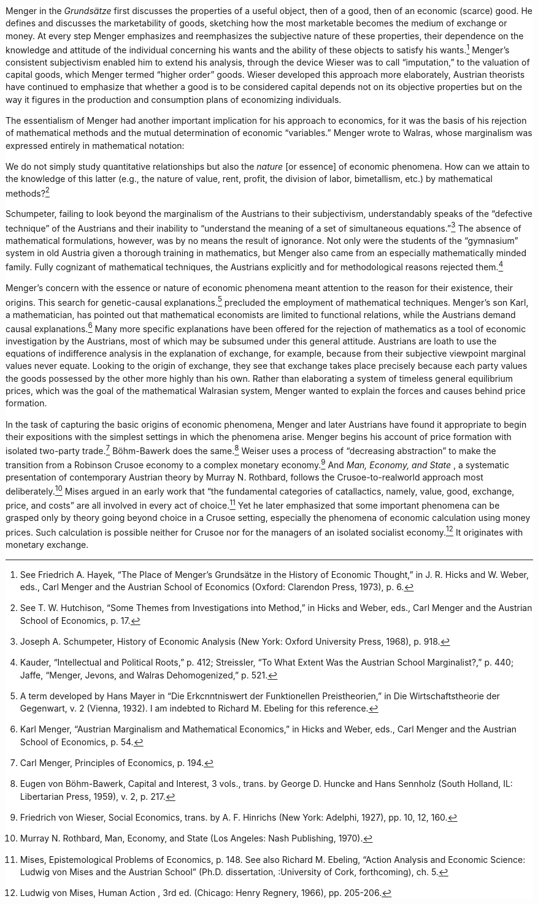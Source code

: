 Menger in the _Grundsätze_ first discusses the properties of a useful object, then of a good, then of an economic (scarce) good. He defines and discusses the marketability of goods, sketching how the most marketable becomes the medium of exchange or money. At every step Menger emphasizes and reemphasizes the subjective nature of these properties, their dependence on the knowledge and attitude of the individual concerning his wants and the ability of these objects to satisfy his wants.[^16] Menger’s consistent subjectivism enabled him to extend his analysis, through the device Wieser was to call “imputation,” to the valuation of capital goods, which Menger termed “higher order” goods. Wieser developed this approach more elaborately, Austrian theorists have continued to emphasize that whether a good is to be considered capital depends not on its objective properties but on the way it figures in the production and consumption plans of economizing individuals.

The essentialism of Menger had another important implication for his approach to economics, for it was the basis of his rejection of mathematical methods and the mutual determination of economic “variables.” Menger wrote to Walras, whose marginalism was expressed entirely in mathematical notation:

We do not simply study quantitative relationships but also the _nature_ [or essence] of economic phenomena. How can we attain to the knowledge of this latter (e.g., the nature of value, rent, profit, the division of labor, bimetallism, etc.) by mathematical methods?[^17]

Schumpeter, failing to look beyond the marginalism of the Austrians to their subjectivism, understandably speaks of the “defective technique” of the Austrians and their inability to “understand the meaning of a set of simultaneous equations.”[^18] The absence of mathematical formulations, however, was by no means the result of ignorance. Not only were the students of the “gymnasium” system in old Austria given a thorough training in mathematics, but Menger also came from an especially mathematically minded family. Fully cognizant of mathematical techniques, the Austrians explicitly and for methodological reasons rejected them.[^19]

Menger’s concern with the essence or nature of economic phenomena meant attention to the reason for their existence, their origins. This search for genetic-causal explanations.[^20] precluded the employment of mathematical techniques. Menger’s son Karl, a mathematician, has pointed out that mathematical economists are limited to functional relations, while the Austrians demand causal explanations.[^21] Many more specific explanations have been offered for the rejection of mathematics as a tool of economic investigation by the Austrians, most of which may be subsumed under this general attitude. Austrians are loath to use the equations of indifference analysis in the explanation of exchange, for example, because from their subjective viewpoint marginal values never equate. Looking to the origin of exchange, they see that exchange takes place precisely because each party values the goods possessed by the other more highly than his own. Rather than elaborating a system of timeless general equilibrium prices, which was the goal of the mathematical Walrasian system, Menger wanted to explain the forces and causes behind price formation.

In the task of capturing the basic origins of economic phenomena, Menger and later Austrians have found it appropriate to begin their expositions with the simplest settings in which the phenomena arise. Menger begins his account of price formation with isolated two-party trade.[^22] Böhm-Bawerk does the same.[^23] Weiser uses a process of “decreasing abstraction” to make the transition from a Robinson Crusoe economy to a complex monetary economy.[^24] And _Man, Economy, and State_ , a systematic presentation of contemporary Austrian theory by Murray N. Rothbard, follows the Crusoe-to-realworld approach most deliberately.[^25] Mises argued in an early work that “the fundamental categories of catallactics, namely, value, good, exchange, price, and costs” are all involved in every act of choice.[^26] Yet he later emphasized that some important phenomena can be grasped only by theory going beyond choice in a Crusoe setting, especially the phenomena of economic calculation using money prices. Such calculation is possible neither for Crusoe nor for the managers of an isolated socialist economy.[^27] It originates with monetary exchange.

[^4]: Carl Menger, Principles of Economics, ed. by James Dingwall and Bert F. Hoselitz (New York: New York University Press, 1981).
[^5]: F. A. Hayek, “Carl Menger,” introduction to Menger, Principles of Economics, p. 12.
[^6]: Knut Wicksell, Selected Papers on Economic Theory (Cambridge: Harvard University Press, 1958), p. 191.
[^7]: For an account of these reviews see R. S. Howey, The Rise of the Marginal Utility School 1870-1889 (Lawrence: University of Kansas Press, 1960), pp. 139-140.
[^8]: Joseph A. Schumpeter, Ten Great Economists (New York: Oxford University Press, 1951), P. 88.
[^9]: Carl Menger, Problems of Economics and Sociology, ed. by Louis Schneider (Urbana: University Illinois Press, 1963).
[^10]: See Ludwig von Mises, The Historical Setting of the Austrian School of Economics (New Rochelle: Arlington House, 1969) pp. 40-41.
[^11]: See Emil Kauder, “Intellectual and Political Roots of the Older Austrian School,” Zeitschrift für Nationalökonomie 17 (Dec. 1957): 413-415.

[^1]: Ludwig M. Lachmann, “The Significance of the Austrian School of Economics in the History of Ideas,” in Capital, Expectations, and the Market Process, ed. by Walter E. Grinder (Kansas City: Sheed, Andrews and McMeel, 1977), p. 51.
[^2]: Erich Streissler, “To What Extent Was the Austrian School Marginalist?,” History of Political Economy 4 (Fall 1972): 427. See also William Jaffe, “Menger, Jevons, and Walras De-homogenized,” Economic Inquiry 14 (Dec. 1976): 511-524.
[^3]: Examples of the former: Emil Sax, Robert Zuckerkandl, Eugen Phillipovitch von Phillipsberg, Hans Mayer, Paul N. Rosenstein-Rodan, Emil Kauder, and Richard Strigl, to name just a few. Examples of the latter: Joseph A. Schumpeter, Fritz Machlup, Gottfried Haberler, Oskar Morgenstern, Lionel Robbins, G.L.S. Shackle, and John Hicks. See The International Encyclopedia of the Social Sciences, 1968 ed., s.v. “Economic Thought: The Austrian School,” by Friedrich A. Hayek.
[^12]: This is perhaps an appropriate place to comment on the relationship of methodology to philosophy, particularly epistemology. Methodology, as the study of methods, is part of the philosophy of science. Hence the introduction of “philosophical issues” into methodology, be it more or less explicit, is unavoidable. Methodology cannot attempt only to find the most pragmatic or heuristic methods of research. If it could we would have no disagreement with Böhm-Bawerk’s statement that one can pass just judgment on a method only after seeing its application [”The Historical vs. the Deductive Method in Political Economy” Annals of the American Academy of Political and Social Sciences, 1 (Oct. 1890)]. Methodology must attempt to assess the appropriateness of various approaches to a subject and the validity of their theoretical conclusions. This attempt involves epistemological and other philosophical considerations. The approach to methodology which values only the empirical content or sheer quantity of conclusions a method enables one to reach involves philosophical presuppositions no less than any other.
[^13]: See Leland B. Yeager, “The Methodology of Henry George and Carl Menger, American Journal of Economics and Sociology (April 1954): 233-238.
[^14]: Alan R. Sweezy, “The Austrian School and the Interpretation of Subjective Value Theory” (Ph.D. dissertation, Harvard University, 1934), p. 9.
[^15]: See Ludwig von Mises, Epistemological Problems of Economics, trans. by George Reisman (New York: New York University Press, 1981), ch. 4.
[^16]: See Friedrich A. Hayek, “The Place of Menger’s Grundsätze in the History of Economic Thought,” in J. R. Hicks and W. Weber, eds., Carl Menger and the Austrian School of Economics (Oxford: Clarendon Press, 1973), p. 6.
[^17]: See T. W. Hutchison, “Some Themes from Investigations into Method,” in Hicks and Weber, eds., Carl Menger and the Austrian School of Economics, p. 17.
[^18]: Joseph A. Schumpeter, History of Economic Analysis (New York: Oxford University Press, 1968), p. 918.
[^19]: Kauder, “Intellectual and Political Roots,” p. 412; Streissler, “To What Extent Was the Austrian School Marginalist?,” p. 440; Jaffe, “Menger, Jevons, and Walras Dehomogenized,” p. 521.
[^20]: A term developed by Hans Mayer in “Die Erkcnntniswert der Funktionellen Preistheorien,” in Die Wirtschaftstheorie der Gegenwart, v. 2 (Vienna, 1932). I am indebted to Richard M. Ebeling for this reference.
[^21]: Karl Menger, “Austrian Marginalism and Mathematical Economics,” in Hicks and Weber, eds., Carl Menger and the Austrian School of Economics, p. 54.
[^22]: Carl Menger, Principles of Economics, p. 194.
[^23]: Eugen von Böhm-Bawerk, Capital and Interest, 3 vols., trans. by George D. Huncke and Hans Sennholz (South Holland, IL: Libertarian Press, 1959), v. 2, p. 217.
[^24]: Friedrich von Wieser, Social Economics, trans. by A. F. Hinrichs (New York: Adelphi, 1927), pp. 10, 12, 160.
[^25]: Murray N. Rothbard, Man, Economy, and State (Los Angeles: Nash Publishing, 1970).
[^26]: Mises, Epistemological Problems of Economics, p. 148. See also Richard M. Ebeling, “Action Analysis and Economic Science: Ludwig von Mises and the Austrian School” (Ph.D. dissertation, :University of Cork, forthcoming), ch. 5.
[^27]: Ludwig von Mises, Human Action , 3rd ed. (Chicago: Henry Regnery, 1966), pp. 205-206.
[^28]: Böhm-Bawerk, Capital and Interest, V. 1, P. 354, states it as his goal “to trace the phenomenon of interest back to beginnings which are among the simplest natural and psychological fundamentals of our economic system.” But for a mathematical-functional restatement of his theory see Robert E. Kuenne, Eugen von Böhm-Bawerk (New York: Columbia University Press, 1971), pp. 51-63.
[^29]: See Howey, The Rise of the Marginal Utility School, p. 148.
[^30]: Menger, Principles of Economics, pp. 117-118, 140, 145, 162. Also see Howey, The Rise of the Marginal Utility School, p. 45.
[^31]: Böhm-Bawerk, Capital and Interest, v. 2, p. 217.
[^32]: Schumpeter, History of Economic Analysis, p. 18n.
[^33]: Schumpeter, History of Economic Analysis, p. 918.
[^34]: See, for example, Eugen von Böhm-Bawerk, “The Austrian Economists,” Annals of the American Academy of Political and Social Sciences 1 (Jan. 1891): 365.
[^35]: Streissler, “To What Extent Was the Austrian School Marginalist?” p. 427. Also see Erich Streissler, “Structural Economic Thought: On the Significance of the Austrian School Today,” Zeitschrift für Nationalökonomie und Statistik 29 (Aug.-Dec. 1969): 248.
[^36]: Hayek, “Friedrich von Wieser,” Jahrbucher fur Nationalökonomie und Statistik (1926), translated and abridged in Henry William Spiegel, The Development of Economic Thought: Great Economists in Perspective (New York: John Wiley & Sons, 1952), p. 560.
[^37]: Schumpeter, “Eugen von Böhm-Bawerk,” Neue Oesterreichische Biographie (Vienna: Amalthea Verlag, 1925), translated and abridged in Spiegel, op. cit., p. 578. See also Schumpeter, Ten Great Economists, pp. 157–161.
[^38]: Schumpeter reports, in History of Economic Analysis (p. 847, n. 8), that Menger considered Böhm-Bawerk’s capital and interest theory “one of the greatest errors ever committed.” It is Lachmann’s view that Menger found Böhm- Bawerk too eager to simplify and objectify in order to achieve results. See Lachmann, Capital, Expectations, and the Market Process, pp. 27, 264. This view is shared by Steissler, “To What Extent was the Austrian School Marginalist?,” p. 435.
[^39]: Kauder, “Intellectual and Political Roots,” pp. 415–416.
[^40]: See Böhm-Bawerk, “The Historical vs. the Deductive Method in Political Economy.”
[^41]: Hayek, “Economic Thought: The Austrian School,” p. 460.
[^42]: Wieser, Social Economics, p. 3.
[^43]: Social Economics.
[^44]: Menger, Problems of Economics and Sociology, pp. 61, 69.
[^45]: Böhm-Bawerk, “The Historical vs. the Deductive Method in Political Economy.” p. 263.
[^46]: Alan R. Sweezy, “The Interpretation of Subjective Value Theory in the Writings of the Austrian Economists,” Review of Economic Studies 1 (June 1934).
[^47]: “The Interpretation of Subjective Value Theory in the Writings of the Austrian Economists.”
[^48]: Strigl, in Die ökonomischen Kategorien und die Organisation der Wirtschaft (1923) distinguishes the categories from the data of economic science. The categories are derived from the fundamental fact of choice in the face of scarcity, and their validity is as general. From these categories all the laws of pure economics, which reveal the forms or qualitative relationships present in economic events, can be deduced. Statistical or other historical facts enter only as the “particularizing content” or reference of the laws. Sweezy, op. cit. On the realist-formalist split see also Sweezy, “The Austrian School and the Interpretation of Subjective Value Theory.”
[^49]: Mises, Human Action , p. 488. For Mises’ critique of Menger’s and Böhm-Bawerk’s insufficient subjectivism see Epistemological Problems of Economics , ch. 5.
[^50]: Mises, Human Action , p. 18.
[^51]: Mises, Epistemological Problems of Economics, pp. 93-94.
[^52]: See Murray N. Rothbard, “In Defense of ‘Extreme A Priorism,’” Southern Economic Journal 23 (Jan. 1957): 314-320.
[^53]: See the review by Lachmann, “The Science of Human Action,” in Capital, Expectations, and the Market Process, esp. p. 95.
[^54]: For an outline of the branches of praxeology, see Murray N. Rothbard, “Praxeology: Reply to Mr. Schuller,” American Economic Review 41 (Dec. 1951): 943-946.
[^55]: Mises, Human Action , p. 124. For a critical discussion of this and other claims see Robert Nozick, “On Austrian Methodology,” Synthese 36 (Dec. 1980): 353-392.
[^56]: Mises, Human Action , p. 39.
[^57]: Lachmann, “The Science of Human Action,” p. 416.
[^58]: Ludwig von Mises, The Ultimate Foundation of Economic Science: An Essay on Method,(Kansas City: Sheed, Andrews and McMeel, 1978), pp. 4-6.
[^59]: Mises, Human Action , p. 30. On history also see Mises, Theory and History (Washington, D.C.: Ludwig von Mises Institute, 1985)
[^60]: Mises, The Ultimate Foundation of Economic Science, p. 41.
[^61]: Mises, Epistemological Problems of Economics, pp. 87-88. For another example, Mises acknowledged that the Austrian theory of the trade cycle depended on a particular empirical assumption concerning the expectations of entrepreneurs, namely that they misinterpret what are merely the results of an easy money policy. This assumption need not hold true in every historical case: “It may be that businessmen will in the future react to credit expansion in another manner than they did in the past.” Mises, “ ‘Elastic Expectations’ and the Austrian Theory of the Trade Cycle,” Economica 10 (N.S.) (Aug. 1943): 251.
[^62]: Mises, The Ultimate Foundation of Economic Science, p. 41.
[^63]: Contrast The Ultimate Foundation of Economic Science, p, 41 with p. 44. Admittedly Mises is less than perfectly explicit on this distinction.
[^64]: Ben B. Seligman, Main Currents in Modern Economics (Chicago: Quadrangle Paperbacks, 1971), v. 2, p. 330, protests that Mises “blithely cast out historical investigation of economic phenomena and reduced them to mere forms of economic history, not especially useful for the art of discursive reasoning. . . . The truth of the matter would seem to be that historical approaches are valuable to economists as well as other social scientists.”
[^65]: Mises, Theory and History, p. 291.
[^66]: Mises, Human Action , p. 47.
[^67]: This task of historical verification is undertaken, for example, by Murray N. Rothbard, America’s Great Depression (Kansas City: Sheed and Ward, 1975), chs. 4-5, to show that credit expansion really did take place prior to 1929.
[^68]: See Hayek, “The Place of Menger’s Grundsätze,” p. 8.
[^69]: Menger, Problems of Economics and Sociology, p. 142n.
[^70]: Mises, The Ultimate Foundation of Economic Science, pp. 23, The Ultimate Foundation , pp. 36, The Ultimate Foundation , pp. 40, The Ultimate Foundation, pp. 115.
[^71]: Mises, Human Action , p. 355.
[^72]: Human Action , P. 354.
[^73]: Human Action , p. 356, emphasis added. For the argument that this statement has not yet been falsified by a counter-example see Lawrence H. White, “Mises, Hayek, Hahn, and the Market Process,” in Israel M. Kirzner, ed., Method, Process, and Austrian Economics: Essays in Honor of Ludwig von Mises (Lexington, MA: Lexington Books, 1982), p. 108.
[^74]: Mises, Human Action , pp. 354, 356-357. Hayek, we might note, takes a rather less negative view of mathematical economics, in particular viewing Walrasian general equilibrium systems as useful explanations of economic patterns: Hayek, “The Theory of Complex Phenomena,” in Studies in Philosophy, Politics, and Economics (New York: Simon and Schuster, 1969), p. 35.
[^75]: F.A. Hayek, The Counter-Revolution of Science (Glencoe, IL: The Free Press, 1952), p. 25. Hayek continues the attack on scientism in his Nobel lecture, “The Pretence of Knowledge”, in New Studies in Philosophy, Politics, Economics, and the History of Ideas (Chicago: University of Chicago Press, 1978), pp. 23-34.
[^76]: See E. Streissler and W. Weber, “The Menger Tradition,” in Hicks and Weber, eds., Carl Menger and the Austrian School of Economics, p. 231.
[^77]: Menger, Problems of Economics and Sociology, p. 84.
[^78]: Problems of Economics and Sociology, p. 84.
[^79]: Mises, Epistemological Problems of Economics, ch. 4.
[^80]: Hayek, “Economics and Knowledge,” in Individualism and Economic Order (Chicago: Henry Regnery, 1972), p. 46
[^81]: Hayek, The Counter-Revolution of Science, p. 99. Also see Hayek, “The Use of Knowledge in Society,” in Individualism and Economic Order.
[^82]: Hayek, “Competition as a Discovery Procedure,” in New Studies, pp. 179-190; “The Meaning of Competition,” in Individualism and Economic Order, pp. 92-106. See also Israel Kirzner, “Methodological Individualism, Market Equilibrium, and Market Process,” Il Politico 32 (Dec. 1967).
[^83]: Lachmann, “The Significance of the Austrian School,” p. 54.
[^84]: See Hayek, “Carl Menger,” p. 18.
[^85]: Hayek, “Economics and Knowledge,” pp. 36-37.
[^86]: Hayek, “The Results of Human Action but Not of Human Design,” in Studies, pp. 96-105.
[^87]: Hayek, The Counter-Revolution of Science, pp. 38-39.
[^88]: Hayek, “The Facts of the Social Sciences,” in Individualism and Economic Order, p. 75.
[^89]: See, for example, “The Theory of Complex Phenomena,” in Studies, p. 41, where Hayek identifies “scientific” with “theoretical and falsifiable” and cites Popper. See also his praise of the Popperian demarcation principle in “The Pretence of Knowledge,” p. 31. Mises, in The Ultimate Foundation of Economic Science, pp. 69-70, argues that the falsifiability criterion is not relevant to the theoretical sciences of human action, where there are no experimentally established facts. He adds that if its a priorism makes praxeology “unscientific,” the same may be said of mathematics. This is another instance of Mises’ strict separation of theory from history.
[^90]: Hayek, “Economics and Knowledge,” p. 44; see also pp. 33-36, 46-47. For an illuminating discussion see Israel M. Kirzner, “Hayek, Knowledge, and Market Processes,” in Perception, Opportunitv, and Profit (Chicago: University of Chicago Press, 1979), pp. 13-33. If we are right in attributing to Mises the position that hypotheses concerning agents’ perceptions are among those empirical auxiliary assumptions whose applicability must be verified in any historical (or “empirical”) work using the praxeological laws based on them, then Mises and Hayek are perhaps not so far apart on this issue.
[^91]: This suggestion is made by T. W. Hutchison, The Philosophy and Politics of Economics: Keynesians, Marxists, and Austrians (New York: New York University Press, 1981), p. 215 et seq. Hutchison neglects, the fact that Hayek has continued even since 1937 to uphold subjectivism, methodological dualism (though less categorically), and methodological individualism, particularly in “The Facts of the Social Sciences” and The Counter-Revolution of Science.
[^92]: Lachmann, “The Significance of the Austrian School,” p. 49.
[^93]: Lachmann, “The Science of Human Action,” p. 95.
[^94]: Israel M. Kirzner, The Economic Point of View (Kansas City: Sheed and Ward, 1976), pp. 161–163.
[^95]: Lachmann, “The Significince of the Austrian School,” p. 58; see also pp, 46-47. Mises, however, denies that economic theory has anything to do with typicality Epistemological Problems of Economics, p. 78.
[^96]: Lachmann, “Sir John Hicks as a Neo-Austrian,” in Capital, Expectations, and the Market Process, p. 261.
[^97]: Lachmann, “Economics as a Social Science”, in Capital, Expectations, and the Market Process, p. 170.
[^98]: See especially Lachmann, “From Mises to Shackle: An Essay on Austrian Economics and the Kaleidic Society, Journal of Economic Literature 14 (March 1976): 54-62; “An Austrian Stocktaking: “Unsettled Questions and Tentative Answers,” in Louis M. Spadaro, ed., New Directions in Austrian Economics (Kansas City: Sheed Andres and McMeel, 1978), pp. 1-18; and “Ludwig von Mises and the Extension of Subjectivism,” in Kirzner, ed., Method, Process, and Austrian Economics, pp. 31-40.
[^99]: Lachmann, The Legacy of Max Weber (London: Heinemann, 1970), p. 12.
[^100]: Lachmann, “The Significance of the Austrian School,” p. 58.
[^101]: Lachmann, The Legacy of Max Weber, pp. 5-6.
[^102]: See Lachmann, “From Mises to Shackle.”
[^103]: Gerald P. O’Driscoll, Jr., “Spontaneous Order and the Coordination of Economic Activities,” in Spadaro, ed., New Directions in Austrian Economics, pp. 128-134. See also Lawrence H. White, “The Austrian School and Spontaneous Order: Comment on O’Driscoll,” Austrian Economics Newsletter 2 (Spring 1979): 6-7, and the resulting exchange between Lachmann and myself, “On the Recent Controversy Concerning Equilibration,” Austrian Economics Newsletter 2 (Fall 1979): 6-7.
[^104]: Lachmann, Macro-Economic Thinking and the Market Economy (London: Institute of Economic Affairs, 1973), pp. 9-10.
[^105]: Lachmann, The Legacy of Max Weber, pp. 49-91.
[^106]: Lachmann, “The Science of Human Action,” p. 100. Though he offers this as an interpretation of Mises’ outlook it is clearly Lachmann’s own view of economics.
[^107]: This conception of the task of economics is similar to that of Wieser: “Our theory finds in the consciousness of every economically active being a wealth of experiences which are common property of all.... The sphere of economic theory has the same limits as this common experience ....” Wieser, op. cit., p. 4.
[^108]: Kirzner, The Economic Point of View, p. 161 et seq.
[^109]: Kirzner, “Methodological Individualism, Market Equilibrium, and Market Process,” pp. 791-792.
[^110]: Kirzner, Competition and Entrepreneurship (Chicago; University of Chicago Press, 1973).
[^111]: Kirzner, “Hayek, Knowledge, and the Market Process,” pp. 29, 30, 31, 34.
[^112]: See Murray N. Rothbard, “In Defense of ‘Extreme A Priorism,’” Southern Economic Journal 23 (Jan. 1957): 314-320 and for an outline of the branches of praxeology, see Murray N. Rothbard, “Praxeology: Reply to Mr. Schuller,” American Economic Review 41 (Dec. 1951): 943-946.
[^113]: Rothbard, “In Defense of ‘Extreme A Priorism,’” p. 318. See also his recent ,and valuable expository essay “Praxeology as the Method of Economics,” in Maurice Natanson, ed., Phenomenology and the Social Sciences, vol. 2 (Evanston, IL: Northwestern University Press, 1973). Here Rothbard discusses the writings of phenomenologist Alfred Schutz, which have also been cited by Lachmann.
[^114]: Hayek, Monetary Theory and the Trade Cycle (Clifton, NJ: Augustus M. Kelley, 1975), reprint of the 1933 translation by N. Kaldor and H. M. Croome from the 1929 German edition, pp. 27-32.
[^115]: Rothbard, America’s Great Depression (Kansas City: Sheed and Ward, 1975), pp. 16-17. See also Rothbard, Man, Economy and State, p. 746 and pp. 846 et seq., and Hayek’s essay “Price Expectations, Monetary Disturbances and Malinvestment” (1933), Profits, Interest, and Investment (Clifton, NJ: Augustus M. Kelley, 1975), p. 141.
[^116]: Edwin 0. Dolan, ed., The Foundations of Modern Austrian Economics (Kansas City: Sheed and Ward, 1976).
[^117]: Spadaro, ed., New Directions in Austrian Economics (1978); Mario J. Rizzo, ed., Time, Uncertainty, and Disequilibrium: Exploration of Austrian Themes (Lexington, MA: Lexington Books, 1979); Kirzner, ed., Method, Process, and Austrian Economics (1982). An essay by Mario J. Rizzo in this last-named volume, “Mises and Lakatos: A Reformulatior of Austrian Methodology,” is particularly noteworthy.